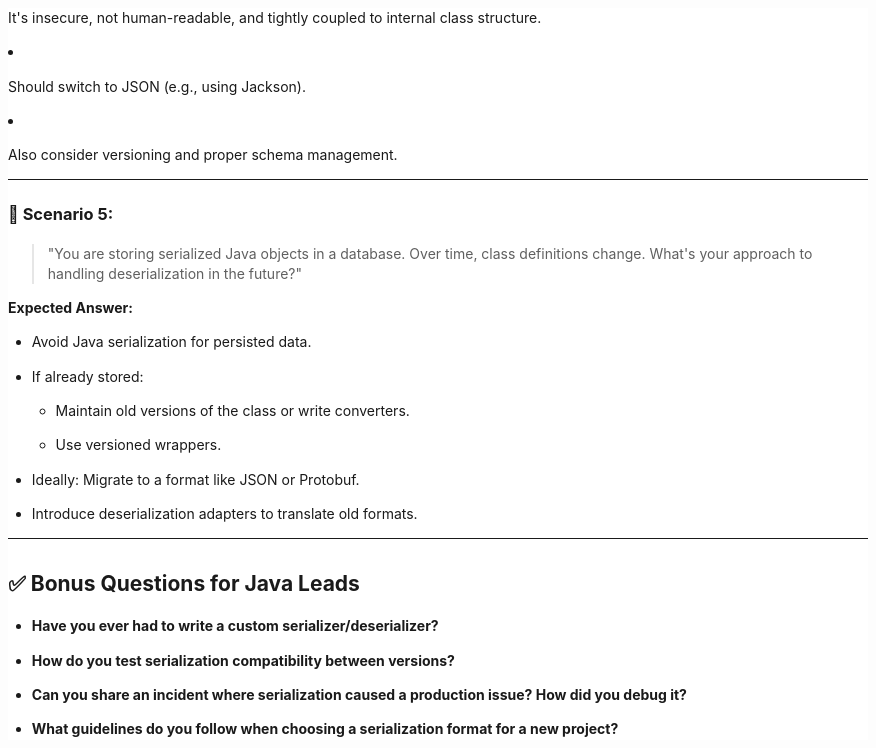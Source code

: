 <p data-start="5378" data-end="5461">It's insecure, not human-readable, and tightly coupled to internal class structure.</p>
</li>
<li data-start="5462" data-end="5508">
<p data-start="5464" data-end="5508">Should switch to JSON (e.g., using Jackson).</p>
</li>
<li data-start="5509" data-end="5565">
<p data-start="5511" data-end="5565">Also consider versioning and proper schema management.</p>
</li>
</ul>
<hr data-start="5567" data-end="5570">
<h3 data-start="5572" data-end="5594">🔸 <strong data-start="5579" data-end="5594">Scenario 5:</strong></h3>
<blockquote data-start="5595" data-end="5754">
<p data-start="5597" data-end="5754">"You are storing serialized Java objects in a database. Over time, class definitions change. What's your approach to handling deserialization in the future?"</p>
</blockquote>
<p data-start="5756" data-end="5776"><strong data-start="5756" data-end="5776">Expected Answer:</strong></p>
<ul data-start="5777" data-end="6049">
<li data-start="5777" data-end="5823">
<p data-start="5779" data-end="5823">Avoid Java serialization for persisted data.</p>
</li>
<li data-start="5824" data-end="5932">
<p data-start="5826" data-end="5844">If already stored:</p>
<ul data-start="5847" data-end="5932">
<li data-start="5847" data-end="5904">
<p data-start="5849" data-end="5904">Maintain old versions of the class or write converters.</p>
</li>
<li data-start="5907" data-end="5932">
<p data-start="5909" data-end="5932">Use versioned wrappers.</p>
</li>
</ul>
</li>
<li data-start="5933" data-end="5986">
<p data-start="5935" data-end="5986">Ideally: Migrate to a format like JSON or Protobuf.</p>
</li>
<li data-start="5987" data-end="6049">
<p data-start="5989" data-end="6049">Introduce deserialization adapters to translate old formats.</p>
</li>
</ul>
<hr data-start="6051" data-end="6054">
<h2 data-start="6056" data-end="6091">✅ Bonus Questions for Java Leads</h2>
<ul data-start="6093" data-end="6420">
<li data-start="6093" data-end="6159">
<p data-start="6095" data-end="6159"><strong data-start="6095" data-end="6159">Have you ever had to write a custom serializer/deserializer?</strong></p>
</li>
<li data-start="6160" data-end="6227">
<p data-start="6162" data-end="6227"><strong data-start="6162" data-end="6227">How do you test serialization compatibility between versions?</strong></p>
</li>
<li data-start="6228" data-end="6328">
<p data-start="6230" data-end="6328"><strong data-start="6230" data-end="6328">Can you share an incident where serialization caused a production issue? How did you debug it?</strong></p>
</li>
<li data-start="6329" data-end="6420">
<p data-start="6331" data-end="6420"><strong data-start="6331" data-end="6420">What guidelines do you follow when choosing a serialization format for a new project?</strong></p>
</li>
